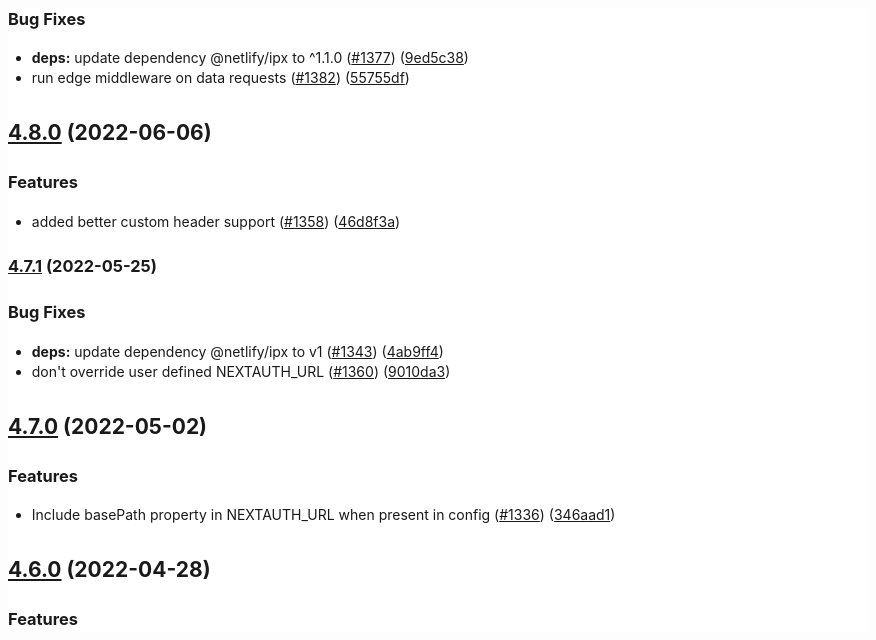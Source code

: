 ### Bug Fixes

* **deps:** update dependency @netlify/ipx to ^1.1.0 ([#1377](https://github.com/netlify/netlify-plugin-nextjs/issues/1377)) ([9ed5c38](https://github.com/netlify/netlify-plugin-nextjs/commit/9ed5c38c520b8d14f1c1e99f89355b308bd6c0b6))
* run edge middleware on data requests ([#1382](https://github.com/netlify/netlify-plugin-nextjs/issues/1382)) ([55755df](https://github.com/netlify/netlify-plugin-nextjs/commit/55755dfc05118e1ff044398d9227b11aeb0d8352))

## [4.8.0](https://github.com/netlify/netlify-plugin-nextjs/compare/plugin-nextjs-v4.7.1...plugin-nextjs-v4.8.0) (2022-06-06)


### Features

* added better custom header support ([#1358](https://github.com/netlify/netlify-plugin-nextjs/issues/1358)) ([46d8f3a](https://github.com/netlify/netlify-plugin-nextjs/commit/46d8f3ab4670768d7dd2f8c13ce68ef9d45208ae))

### [4.7.1](https://github.com/netlify/netlify-plugin-nextjs/compare/plugin-nextjs-v4.7.0...plugin-nextjs-v4.7.1) (2022-05-25)


### Bug Fixes

* **deps:** update dependency @netlify/ipx to v1 ([#1343](https://github.com/netlify/netlify-plugin-nextjs/issues/1343)) ([4ab9ff4](https://github.com/netlify/netlify-plugin-nextjs/commit/4ab9ff45db88b24efb062aeb1e56af8245d464f2))
* don't override user defined NEXTAUTH_URL ([#1360](https://github.com/netlify/netlify-plugin-nextjs/issues/1360)) ([9010da3](https://github.com/netlify/netlify-plugin-nextjs/commit/9010da3d2f5da98c040beba9634651499e65cf88))

## [4.7.0](https://github.com/netlify/netlify-plugin-nextjs/compare/plugin-nextjs-v4.6.0...plugin-nextjs-v4.7.0) (2022-05-02)


### Features

* Include basePath property in NEXTAUTH_URL when present in config ([#1336](https://github.com/netlify/netlify-plugin-nextjs/issues/1336)) ([346aad1](https://github.com/netlify/netlify-plugin-nextjs/commit/346aad1a46e0e774b68d0436a193909689a6eb49))

## [4.6.0](https://github.com/netlify/netlify-plugin-nextjs/compare/plugin-nextjs-v4.5.0...plugin-nextjs-v4.6.0) (2022-04-28)


### Features
